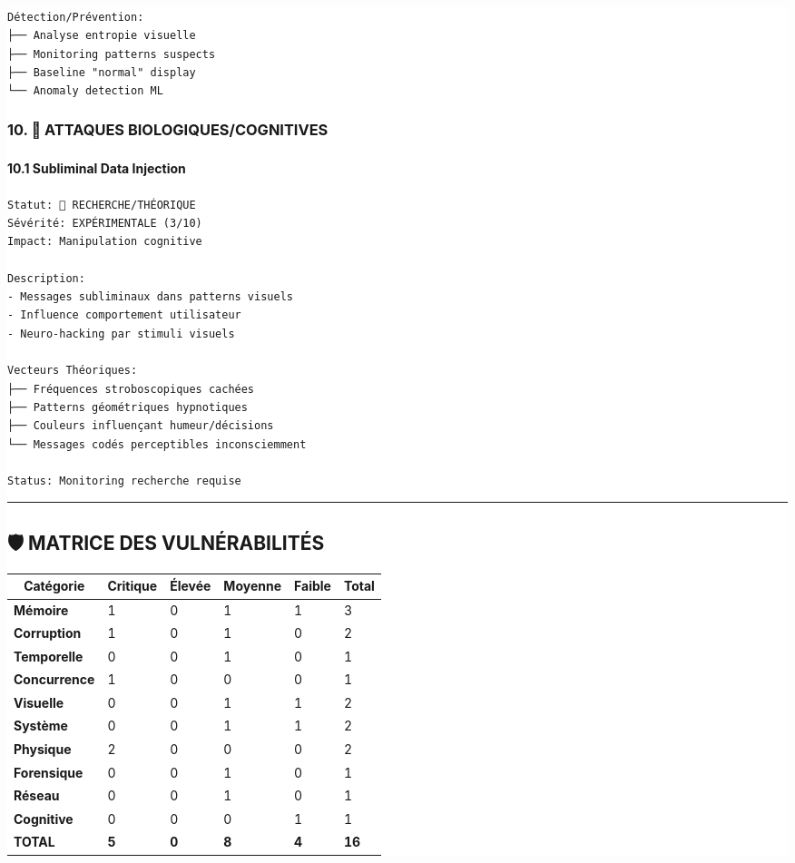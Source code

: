 ```
Détection/Prévention:
├── Analyse entropie visuelle
├── Monitoring patterns suspects
├── Baseline "normal" display
└── Anomaly detection ML
```

### 10. 🧬 ATTAQUES BIOLOGIQUES/COGNITIVES

#### 10.1 Subliminal Data Injection
```
Statut: 🔬 RECHERCHE/THÉORIQUE
Sévérité: EXPÉRIMENTALE (3/10)
Impact: Manipulation cognitive

Description:
- Messages subliminaux dans patterns visuels
- Influence comportement utilisateur
- Neuro-hacking par stimuli visuels

Vecteurs Théoriques:
├── Fréquences stroboscopiques cachées
├── Patterns géométriques hypnotiques
├── Couleurs influençant humeur/décisions
└── Messages codés perceptibles inconsciemment

Status: Monitoring recherche requise
```

---

## 🛡️ MATRICE DES VULNÉRABILITÉS

| Catégorie | Critique | Élevée | Moyenne | Faible | Total |
|-----------|----------|--------|---------|--------|-------|
| **Mémoire** | 1 | 0 | 1 | 1 | 3 |
| **Corruption** | 1 | 0 | 1 | 0 | 2 |
| **Temporelle** | 0 | 0 | 1 | 0 | 1 |
| **Concurrence** | 1 | 0 | 0 | 0 | 1 |
| **Visuelle** | 0 | 0 | 1 | 1 | 2 |
| **Système** | 0 | 0 | 1 | 1 | 2 |
| **Physique** | 2 | 0 | 0 | 0 | 2 |
| **Forensique** | 0 | 0 | 1 | 0 | 1 |
| **Réseau** | 0 | 0 | 1 | 0 | 1 |
| **Cognitive** | 0 | 0 | 0 | 1 | 1 |
| **TOTAL** | **5** | **0** | **8** | **4** | **16** |
